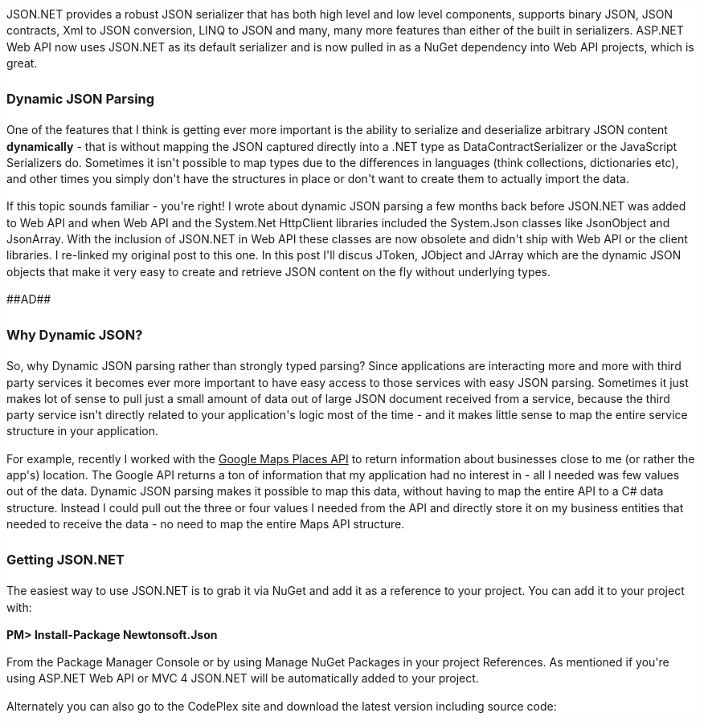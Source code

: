 JSON.NET provides a robust JSON serializer that has both high level and low level components, supports binary JSON, JSON contracts, Xml to JSON conversion, LINQ to JSON and many, many more features than either of the built in serializers. ASP.NET Web API now uses JSON.NET as its default serializer and is now pulled in as a NuGet dependency into Web API projects, which is great.

### Dynamic JSON Parsing

One of the features that I think is getting ever more important is the ability to serialize and deserialize arbitrary JSON content **dynamically** - that is without mapping the JSON captured directly into a .NET type as DataContractSerializer or the JavaScript Serializers do. Sometimes it isn't possible to map types due to the differences in languages (think collections, dictionaries etc), and other times you simply don't have the structures in place or don't want to create them to actually import the data.

If this topic sounds familiar - you're right! I wrote about dynamic JSON parsing a few months back before JSON.NET was added to Web API and when Web API and the System.Net HttpClient libraries included the System.Json classes like JsonObject and JsonArray. With the inclusion of JSON.NET in Web API these classes are now obsolete and didn't ship with Web API or the client libraries. I re-linked my original post to this one. In this post I'll discus JToken, JObject and JArray which are the dynamic JSON objects that make it very easy to create and retrieve JSON content on the fly without underlying types.

##AD##

### Why Dynamic JSON?

So, why Dynamic JSON parsing rather than strongly typed parsing? Since applications are interacting more and more with third party services it becomes ever more important to have easy access to those services with easy JSON parsing. Sometimes it just makes lot of sense to pull just a small amount of data out of large JSON document received from a service, because the third party service isn't directly related to your application's logic most of the time - and it makes little sense to map the entire service structure in your application.

For example, recently I worked with the [Google Maps Places API](https://developers.google.com/places/documentation/) to return information about businesses close to me (or rather the app's) location. The Google API returns a ton of information that my application had no interest in - all I needed was few values out of the data. Dynamic JSON parsing makes it possible to map this data, without having to map the entire API to a C# data structure. Instead I could pull out the three or four values I needed from the API and directly store it on my business entities that needed to receive the data - no need to map the entire Maps API structure.

### Getting JSON.NET

The easiest way to use JSON.NET is to grab it via NuGet and add it as a reference to your project. You can add it to your project with:

**PM> Install-Package Newtonsoft.Json**

From the Package Manager Console or by using Manage NuGet Packages in your project References. As mentioned if you're using ASP.NET Web API or MVC 4 JSON.NET will be automatically added to your project.

Alternately you can also go to the CodePlex site and download the latest version including source code:
